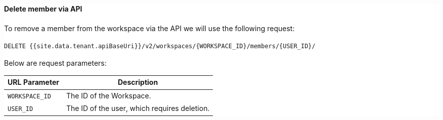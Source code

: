 
#### Delete member via API

To remove a member from the workspace via the API we will use the following
request:

`DELETE {{site.data.tenant.apiBaseUri}}/v2/workspaces/{WORKSPACE_ID}/members/{USER_ID}/`

Below are request parameters:

| URL Parameter  | Description                                  |
|----------------|----------------------------------------------|
| `WORKSPACE_ID` | The ID of the Workspace.                     |
| `USER_ID `     | The ID of the user, which requires deletion. |
